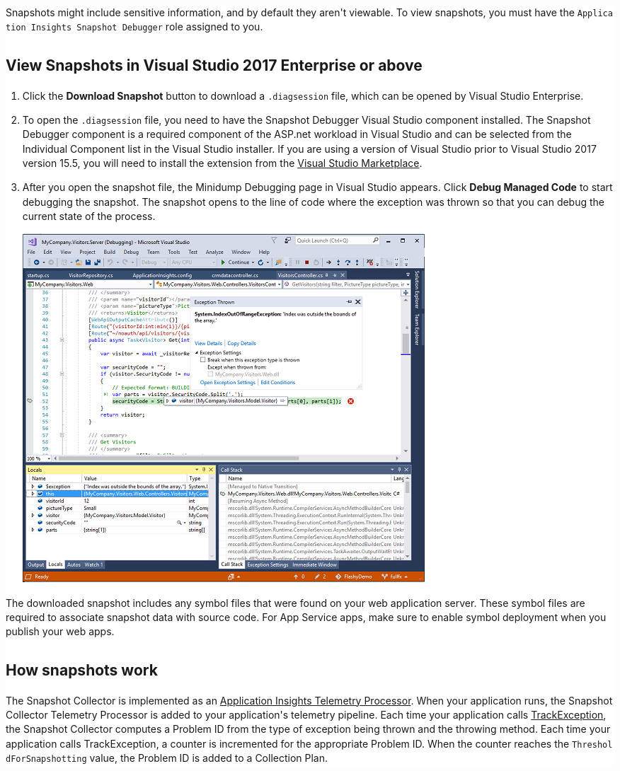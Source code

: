 Snapshots might include sensitive information, and by default they aren't viewable. To view snapshots, you must have the `Application Insights Snapshot Debugger` role assigned to you.

## View Snapshots in Visual Studio 2017 Enterprise or above
1. Click the **Download Snapshot** button to download a `.diagsession` file, which can be opened by Visual Studio Enterprise.

2. To open the `.diagsession` file, you need to have the Snapshot Debugger Visual Studio component installed. The Snapshot Debugger component is a required component of the ASP.net workload in Visual Studio and can be selected from the Individual Component list in the Visual Studio installer. If you are using a version of Visual Studio prior to Visual Studio 2017 version 15.5, you will need to install the extension from the [Visual Studio Marketplace](https://aka.ms/snapshotdebugger).

3. After you open the snapshot file, the Minidump Debugging page in Visual Studio appears. Click **Debug Managed Code** to start debugging the snapshot. The snapshot opens to the line of code where the exception was thrown so that you can debug the current state of the process.

    ![View debug snapshot in Visual Studio](./media/snapshot-debugger/open-snapshot-visualstudio.png)

The downloaded snapshot includes any symbol files that were found on your web application server. These symbol files are required to associate snapshot data with source code. For App Service apps, make sure to enable symbol deployment when you publish your web apps.

## How snapshots work

The Snapshot Collector is implemented as an [Application Insights Telemetry Processor](./configuration-with-applicationinsights-config.md#telemetry-processors-aspnet). When your application runs, the Snapshot Collector Telemetry Processor is added to your application's telemetry pipeline.
Each time your application calls [TrackException](./asp-net-exceptions.md#exceptions), the Snapshot Collector computes a Problem ID from the type of exception being thrown and the throwing method.
Each time your application calls TrackException, a counter is incremented for the appropriate Problem ID. When the counter reaches the `ThresholdForSnapshotting` value, the Problem ID is added to a Collection Plan.
